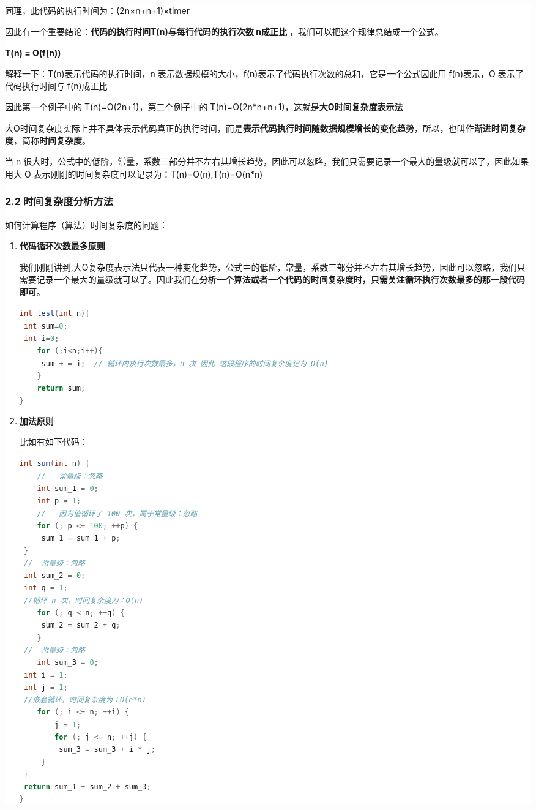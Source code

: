 同理，此代码的执行时间为：(2n×n+n+1)×timer

因此有一个重要结论：**代码的执行时间T(n)与每行代码的执行次数 n成正比** ，我们可以把这个规律总结成一个公式。

**T(n) = O(f(n))**

解释一下：T(n)表示代码的执行时间，n 表示数据规模的大小，f(n)表示了代码执行次数的总和，它是一个公式因此用 f(n)表示，O 表示了代码执行时间与 f(n)成正比

因此第一个例子中的 T(n)=O(2n+1)，第二个例子中的 T(n)=O(2n*n+n+1)，这就是**大O时间复杂度表示法**

大O时间复杂度实际上并不具体表示代码真正的执行时间，而是**表示代码执行时间随数据规模增长的变化趋势**，所以，也叫作**渐进时间复杂度**，简称**时间复杂度**。

当 n 很大时，公式中的低阶，常量，系数三部分并不左右其增长趋势，因此可以忽略，我们只需要记录一个最大的量级就可以了，因此如果用大 O 表示刚刚的时间复杂度可以记录为：T(n)=O(n),T(n)=O(n*n)

### 2.2 时间复杂度分析方法

如何计算程序（算法）时间复杂度的问题：

1. **代码循环次数最多原则**

   我们刚刚讲到,大O复杂度表示法只代表一种变化趋势，公式中的低阶，常量，系数三部分并不左右其增长趋势，因此可以忽略，我们只需要记录一个最大的量级就可以了。因此我们在**分析一个算法或者一个代码的时间复杂度时，只需关注循环执行次数最多的那一段代码即可**。

   ```java
   int test(int n){
   	int sum=0;
   	int i=0;
       for (;i<n;i++){
       	sum + = i;	// 循环内执行次数最多，n 次 因此 这段程序的时间复杂度记为 O(n)
       }
       return sum;
   }
   ```

2. **加法原则**

   比如有如下代码：

   ```java
   int sum(int n) {
       //	常量级：忽略 
       int sum_1 = 0; 
       int p = 1;
       //	因为值循环了 100 次，属于常量级：忽略 
       for (; p <= 100; ++p) {
       	sum_1 = sum_1 + p;
   	}
   	//	常量级：忽略
   	int sum_2 = 0;
   	int q = 1;
   	//循环 n 次，时间复杂度为：O(n)
       for (; q < n; ++q) {
       	sum_2 = sum_2 + q;
       }
   	//	常量级：忽略 
       int sum_3 = 0;
   	int i = 1;
   	int j = 1;
   	//嵌套循环，时间复杂度为：O(n*n)
       for (; i <= n; ++i) {
           j = 1;
           for (; j <= n; ++j) {
           	sum_3 = sum_3 +	i * j;
       	}
   	}
   	return sum_1 + sum_2 + sum_3;
   }
   ```
   